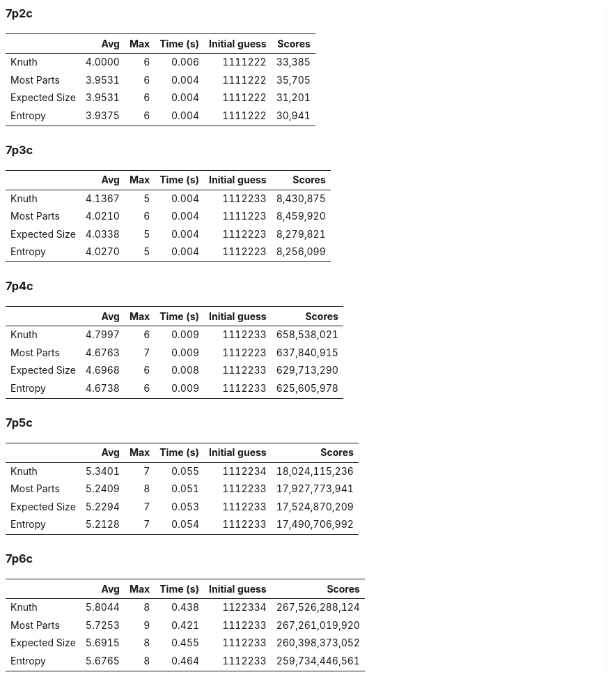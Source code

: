 ### 7p2c

| |Avg|Max|Time (s)|Initial guess|Scores|
|:---|---:|---:|---:|---:|---:|
|Knuth|4.0000 |6 |0.006 |1111222 |33,385 |
|Most Parts|3.9531 |6 |0.004 |1111222 |35,705 |
|Expected Size|3.9531 |6 |0.004 |1111222 |31,201 |
|Entropy|3.9375 |6 |0.004 |1111222 |30,941 |

### 7p3c

| |Avg|Max|Time (s)|Initial guess|Scores|
|:---|---:|---:|---:|---:|---:|
|Knuth|4.1367 |5 |0.004 |1112233 |8,430,875 |
|Most Parts|4.0210 |6 |0.004 |1111223 |8,459,920 |
|Expected Size|4.0338 |5 |0.004 |1112223 |8,279,821 |
|Entropy|4.0270 |5 |0.004 |1112223 |8,256,099 |

### 7p4c

| |Avg|Max|Time (s)|Initial guess|Scores|
|:---|---:|---:|---:|---:|---:|
|Knuth|4.7997 |6 |0.009 |1112233 |658,538,021 |
|Most Parts|4.6763 |7 |0.009 |1112223 |637,840,915 |
|Expected Size|4.6968 |6 |0.008 |1112233 |629,713,290 |
|Entropy|4.6738 |6 |0.009 |1112233 |625,605,978 |

### 7p5c

| |Avg|Max|Time (s)|Initial guess|Scores|
|:---|---:|---:|---:|---:|---:|
|Knuth|5.3401 |7 |0.055 |1112234 |18,024,115,236 |
|Most Parts|5.2409 |8 |0.051 |1112233 |17,927,773,941 |
|Expected Size|5.2294 |7 |0.053 |1112233 |17,524,870,209 |
|Entropy|5.2128 |7 |0.054 |1112233 |17,490,706,992 |

### 7p6c

| |Avg|Max|Time (s)|Initial guess|Scores|
|:---|---:|---:|---:|---:|---:|
|Knuth|5.8044 |8 |0.438 |1122334 |267,526,288,124 |
|Most Parts|5.7253 |9 |0.421 |1112233 |267,261,019,920 |
|Expected Size|5.6915 |8 |0.455 |1112233 |260,398,373,052 |
|Entropy|5.6765 |8 |0.464 |1112233 |259,734,446,561 |
